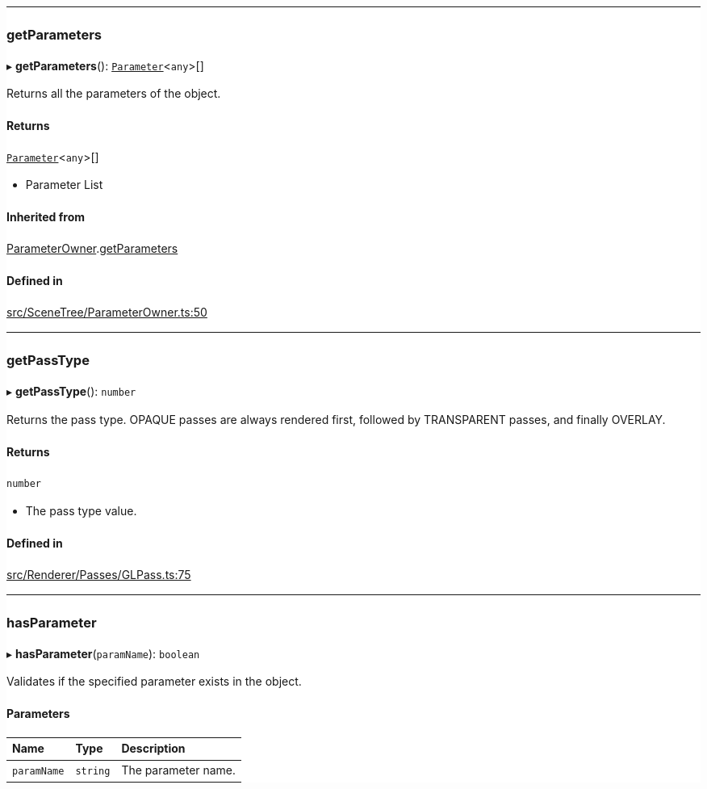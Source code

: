 ___

### getParameters

▸ **getParameters**(): [`Parameter`](../../SceneTree/Parameters/SceneTree_Parameters_Parameter.Parameter)<`any`\>[]

Returns all the parameters of the object.

#### Returns

[`Parameter`](../../SceneTree/Parameters/SceneTree_Parameters_Parameter.Parameter)<`any`\>[]

- Parameter List

#### Inherited from

[ParameterOwner](../../SceneTree/SceneTree_ParameterOwner.ParameterOwner).[getParameters](../../SceneTree/SceneTree_ParameterOwner.ParameterOwner#getparameters)

#### Defined in

[src/SceneTree/ParameterOwner.ts:50](https://github.com/ZeaInc/zea-engine/blob/a1fd0b47a/src/SceneTree/ParameterOwner.ts#L50)

___

### getPassType

▸ **getPassType**(): `number`

Returns the pass type. OPAQUE passes are always rendered first, followed by TRANSPARENT passes, and finally OVERLAY.

#### Returns

`number`

- The pass type value.

#### Defined in

[src/Renderer/Passes/GLPass.ts:75](https://github.com/ZeaInc/zea-engine/blob/a1fd0b47a/src/Renderer/Passes/GLPass.ts#L75)

___

### hasParameter

▸ **hasParameter**(`paramName`): `boolean`

Validates if the specified parameter exists in the object.

#### Parameters

| Name | Type | Description |
| :------ | :------ | :------ |
| `paramName` | `string` | The parameter name. |
